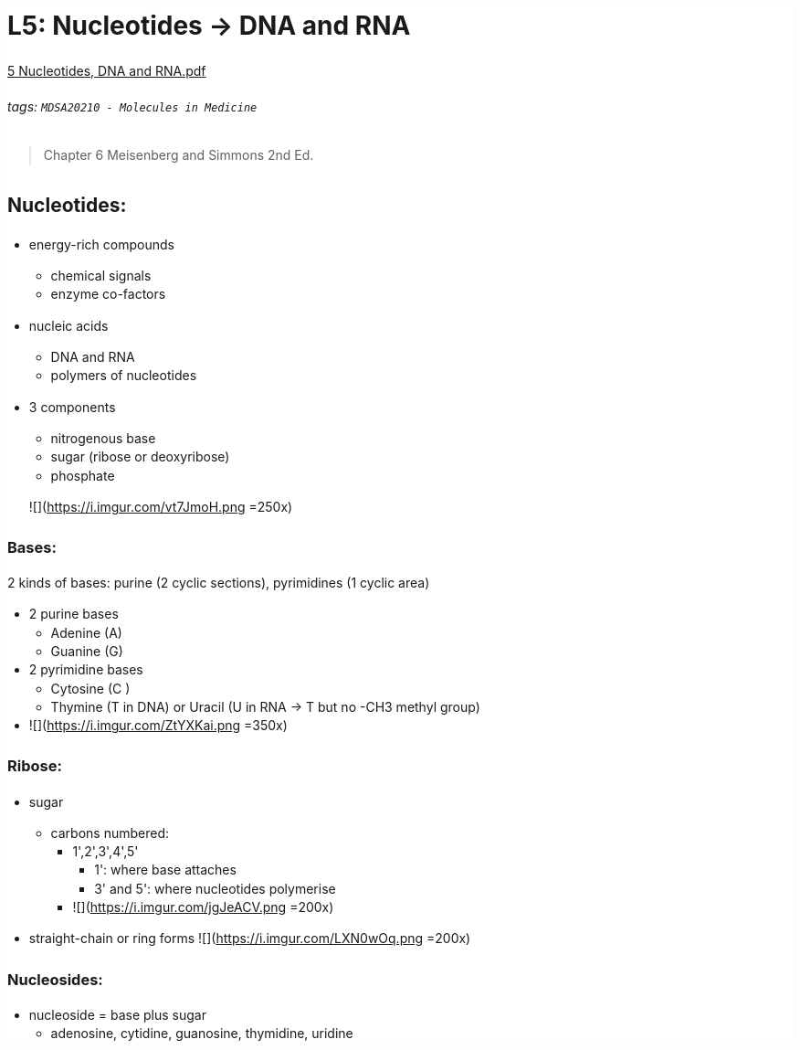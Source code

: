 # L5: Nucleotides → DNA and RNA
[5 Nucleotides, DNA and RNA.pdf](https://s3-us-west-2.amazonaws.com/secure.notion-static.com/7a5ffae1-b3b6-4933-a0fe-49356a86b2bb/5_Nucleotides_DNA_and_RNA.pdf)
###### tags: `MDSA20210 - Molecules in Medicine`
>Chapter 6 Meisenberg and Simmons 2nd Ed.

## **Nucleotides:**

- energy-rich compounds
    - chemical signals
    - enzyme co-factors
- nucleic acids
    - DNA and RNA
    - polymers of nucleotides
- 3 components
    - nitrogenous base
    - sugar (ribose or deoxyribose)
    - phosphate
    
    ![](https://i.imgur.com/vt7JmoH.png =250x)


### **Bases:**

2 kinds of bases: purine (2 cyclic sections), pyrimidines (1 cyclic area)

- 2 purine bases
    - Adenine (A)
    - Guanine (G)
- 2 pyrimidine bases
    - Cytosine (C )
    - Thymine (T in DNA) or Uracil (U in RNA → T but no -CH3 methyl group)
- ![](https://i.imgur.com/ZtYXKai.png =350x)
    

### **Ribose:**

- sugar
    - carbons numbered:
        - 1',2',3',4',5'
            - 1': where base attaches
            - 3' and 5': where nucleotides polymerise 
        - ![](https://i.imgur.com/jgJeACV.png =200x)
            
- straight-chain or ring forms
    ![](https://i.imgur.com/LXN0wOq.png =200x)
  

### **Nucleosides:**

- nucleoside = base plus sugar
    - adenosine, cytidine, guanosine, thymidine, uridine
        